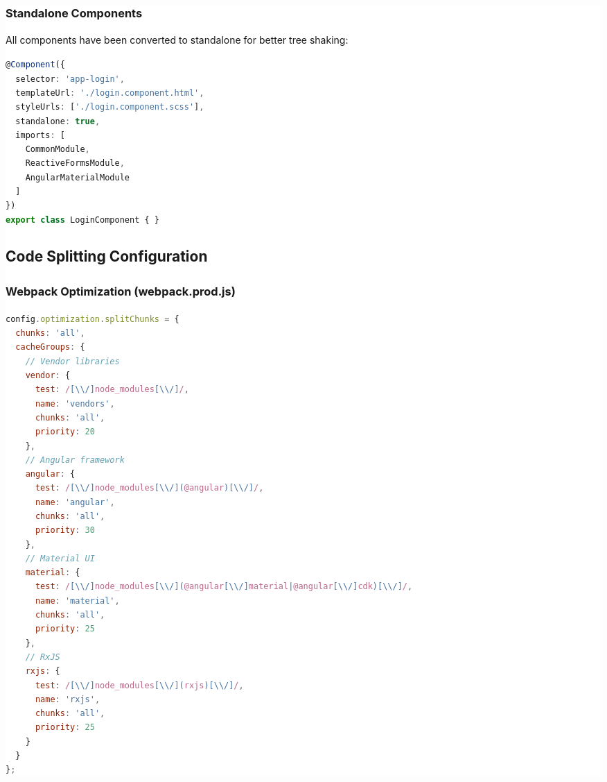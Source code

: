 
### Standalone Components

All components have been converted to standalone for better tree shaking:

```typescript
@Component({
  selector: 'app-login',
  templateUrl: './login.component.html',
  styleUrls: ['./login.component.scss'],
  standalone: true,
  imports: [
    CommonModule,
    ReactiveFormsModule,
    AngularMaterialModule
  ]
})
export class LoginComponent { }
```

## Code Splitting Configuration

### Webpack Optimization (webpack.prod.js)

```javascript
config.optimization.splitChunks = {
  chunks: 'all',
  cacheGroups: {
    // Vendor libraries
    vendor: {
      test: /[\\/]node_modules[\\/]/,
      name: 'vendors',
      chunks: 'all',
      priority: 20
    },
    // Angular framework
    angular: {
      test: /[\\/]node_modules[\\/](@angular)[\\/]/,
      name: 'angular',
      chunks: 'all',
      priority: 30
    },
    // Material UI
    material: {
      test: /[\\/]node_modules[\\/](@angular[\\/]material|@angular[\\/]cdk)[\\/]/,
      name: 'material',
      chunks: 'all',
      priority: 25
    },
    // RxJS
    rxjs: {
      test: /[\\/]node_modules[\\/](rxjs)[\\/]/,
      name: 'rxjs',
      chunks: 'all',
      priority: 25
    }
  }
};
```
